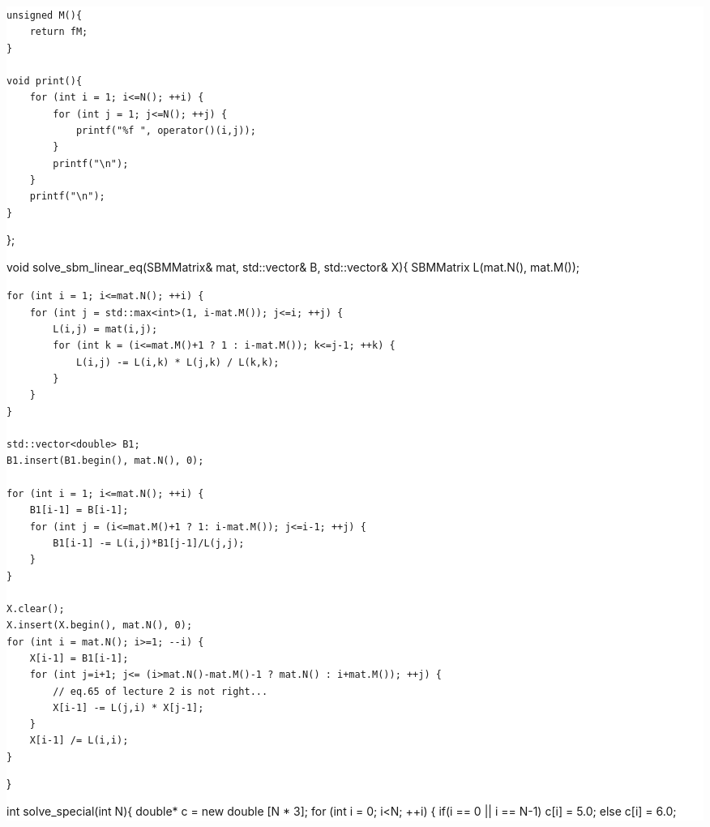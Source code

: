     unsigned M(){
        return fM;
    }
    
    void print(){
        for (int i = 1; i<=N(); ++i) {
            for (int j = 1; j<=N(); ++j) {
                printf("%f ", operator()(i,j));
            }
            printf("\n");
        }
        printf("\n");
    }
};

void solve_sbm_linear_eq(SBMMatrix& mat, std::vector<double>& B, std::vector<double>& X){
    SBMMatrix L(mat.N(), mat.M());
    
    for (int i = 1; i<=mat.N(); ++i) {
        for (int j = std::max<int>(1, i-mat.M()); j<=i; ++j) {
            L(i,j) = mat(i,j);
            for (int k = (i<=mat.M()+1 ? 1 : i-mat.M()); k<=j-1; ++k) {
                L(i,j) -= L(i,k) * L(j,k) / L(k,k);
            }
        }
    }
    
    std::vector<double> B1;
    B1.insert(B1.begin(), mat.N(), 0);
    
    for (int i = 1; i<=mat.N(); ++i) {
        B1[i-1] = B[i-1];
        for (int j = (i<=mat.M()+1 ? 1: i-mat.M()); j<=i-1; ++j) {
            B1[i-1] -= L(i,j)*B1[j-1]/L(j,j);
        }
    }
    
    X.clear();
    X.insert(X.begin(), mat.N(), 0);
    for (int i = mat.N(); i>=1; --i) {
        X[i-1] = B1[i-1];
        for (int j=i+1; j<= (i>mat.N()-mat.M()-1 ? mat.N() : i+mat.M()); ++j) {
            // eq.65 of lecture 2 is not right...
            X[i-1] -= L(j,i) * X[j-1];
        }
        X[i-1] /= L(i,i);
    }
}

int solve_special(int N){
    double* c = new double [N * 3];
    for (int i = 0; i<N; ++i) {
        if(i == 0 || i == N-1)
            c[i] = 5.0;
        else
            c[i] = 6.0;
        